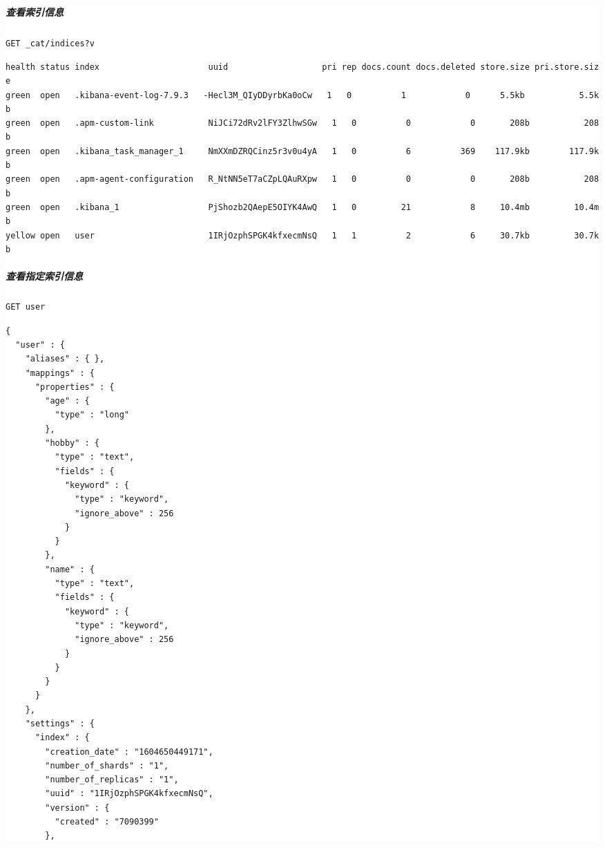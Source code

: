 ##### 查看索引信息

```
GET _cat/indices?v
```

```
health status index                      uuid                   pri rep docs.count docs.deleted store.size pri.store.size
green  open   .kibana-event-log-7.9.3   -Hecl3M_QIyDDyrbKa0oCw   1   0          1            0      5.5kb           5.5kb
green  open   .apm-custom-link           NiJCi72dRv2lFY3ZlhwSGw   1   0          0            0       208b           208b
green  open   .kibana_task_manager_1     NmXXmDZRQCinz5r3v0u4yA   1   0          6          369    117.9kb        117.9kb
green  open   .apm-agent-configuration   R_NtNN5eT7aCZpLQAuRXpw   1   0          0            0       208b           208b
green  open   .kibana_1                  PjShozb2QAepE5OIYK4AwQ   1   0         21            8     10.4mb         10.4mb
yellow open   user                       1IRjOzphSPGK4kfxecmNsQ   1   1          2            6     30.7kb         30.7kb
```

##### 查看指定索引信息

```
GET user
```

```
{
  "user" : {
    "aliases" : { },
    "mappings" : {
      "properties" : {
        "age" : {
          "type" : "long"
        },
        "hobby" : {
          "type" : "text",
          "fields" : {
            "keyword" : {
              "type" : "keyword",
              "ignore_above" : 256
            }
          }
        },
        "name" : {
          "type" : "text",
          "fields" : {
            "keyword" : {
              "type" : "keyword",
              "ignore_above" : 256
            }
          }
        }
      }
    },
    "settings" : {
      "index" : {
        "creation_date" : "1604650449171",
        "number_of_shards" : "1",
        "number_of_replicas" : "1",
        "uuid" : "1IRjOzphSPGK4kfxecmNsQ",
        "version" : {
          "created" : "7090399"
        },
```